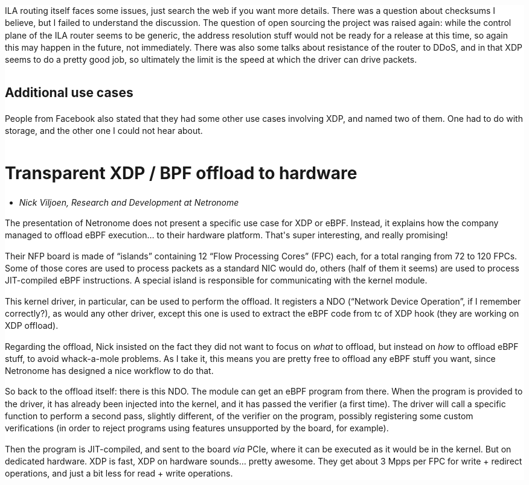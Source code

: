 ILA routing itself faces some issues, just search the web if you want more
details. There was a question about checksums I believe, but I failed to
understand the discussion. The question of open sourcing the project was raised
again: while the control plane of the ILA router seems to be generic, the
address resolution stuff would not be ready for a release at this time, so
again this may happen in the future, not immediately. There was also some talks
about resistance of the router to DDoS, and in that XDP seems to do a pretty
good job, so ultimately the limit is the speed at which the driver can drive
packets.

## Additional use cases

People from Facebook also stated that they had some other use cases involving
XDP, and named two of them. One had to do with storage, and the other one I
could not hear about.

# Transparent XDP / BPF offload to hardware

* _Nick Viljoen, Research and Development at Netronome_

The presentation of Netronome does not present a specific use case for XDP or
eBPF. Instead, it explains how the company managed to offload eBPF execution…
to their hardware platform. That's super interesting, and really promising!

Their NFP board is made of “islands” containing 12 “Flow Processing Cores”
(FPC) each, for a total ranging from 72 to 120 FPCs. Some of those cores are
used to process packets as a standard NIC would do, others (half of them it
seems) are used to process JIT-compiled eBPF instructions. A special island is
responsible for communicating with the kernel module.

This kernel driver, in particular, can be used to perform the offload. It
registers a NDO (“Network Device Operation”, if I remember correctly?), as
would any other driver, except this one is used to extract the eBPF code from
tc of XDP hook (they are working on XDP offload).

Regarding the offload, Nick insisted on the fact they did not want to focus on
_what_ to offload, but instead on _how_ to offload eBPF stuff, to avoid
whack-a-mole problems. As I take it, this means you are pretty free to offload
any eBPF stuff you want, since Netronome has designed a nice workflow to do
that.

So back to the offload itself: there is this NDO. The module can get an eBPF
program from there. When the program is provided to the driver, it has already
been injected into the kernel, and it has passed the verifier (a first time).
The driver will call a specific function to perform a second pass, slightly
different, of the verifier on the program, possibly registering some custom
verifications (in order to reject programs using features unsupported by the
board, for example).

Then the program is JIT-compiled, and sent to the board _via_ PCIe, where it
can be executed as it would be in the kernel. But on dedicated hardware. XDP is
fast, XDP on hardware sounds… pretty awesome. They get about 3 Mpps per FPC for
write \+ redirect operations, and just a bit less for read \+ write operations.
